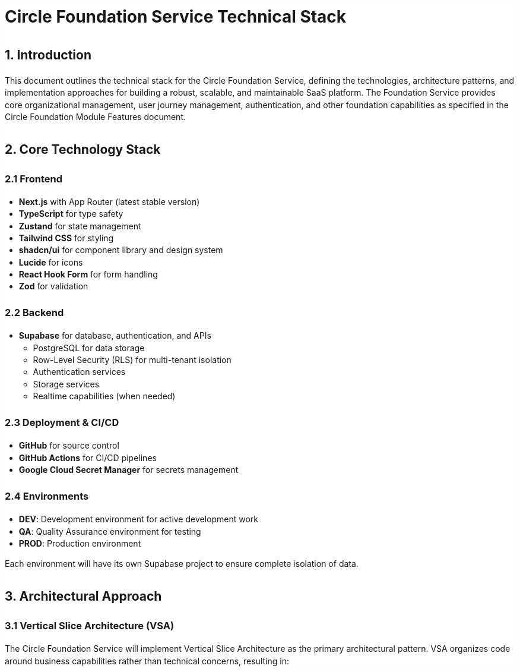 # Circle Foundation Service Technical Stack

## 1. Introduction

This document outlines the technical stack for the Circle Foundation Service, defining the technologies, architecture patterns, and implementation approaches for building a robust, scalable, and maintainable SaaS platform. The Foundation Service provides core organizational management, user journey management, authentication, and other foundation capabilities as specified in the Circle Foundation Module Features document.

## 2. Core Technology Stack

### 2.1 Frontend
- **Next.js** with App Router (latest stable version)
- **TypeScript** for type safety
- **Zustand** for state management
- **Tailwind CSS** for styling
- **shadcn/ui** for component library and design system
- **Lucide** for icons
- **React Hook Form** for form handling
- **Zod** for validation

### 2.2 Backend
- **Supabase** for database, authentication, and APIs
  - PostgreSQL for data storage
  - Row-Level Security (RLS) for multi-tenant isolation
  - Authentication services
  - Storage services
  - Realtime capabilities (when needed)

### 2.3 Deployment & CI/CD
- **GitHub** for source control
- **GitHub Actions** for CI/CD pipelines
- **Google Cloud Secret Manager** for secrets management

### 2.4 Environments
- **DEV**: Development environment for active development work
- **QA**: Quality Assurance environment for testing
- **PROD**: Production environment

Each environment will have its own Supabase project to ensure complete isolation of data.

## 3. Architectural Approach

### 3.1 Vertical Slice Architecture (VSA)

The Circle Foundation Service will implement Vertical Slice Architecture as the primary architectural pattern. VSA organizes code around business capabilities rather than technical concerns, resulting in:
